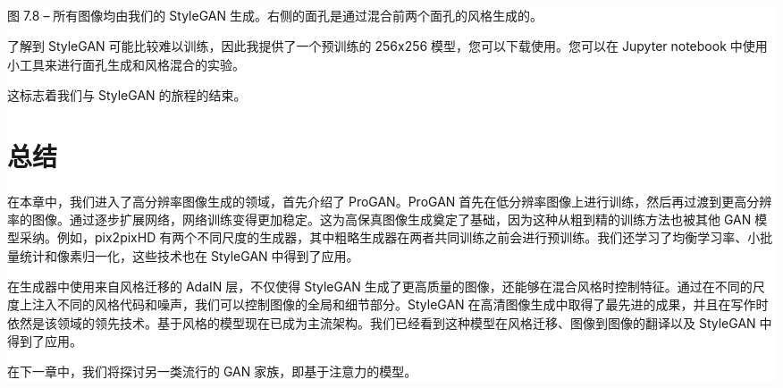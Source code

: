 图 7.8 – 所有图像均由我们的 StyleGAN 生成。右侧的面孔是通过混合前两个面孔的风格生成的。

了解到 StyleGAN 可能比较难以训练，因此我提供了一个预训练的 256x256 模型，您可以下载使用。您可以在 Jupyter notebook 中使用小工具来进行面孔生成和风格混合的实验。

这标志着我们与 StyleGAN 的旅程的结束。

# 总结

在本章中，我们进入了高分辨率图像生成的领域，首先介绍了 ProGAN。ProGAN 首先在低分辨率图像上进行训练，然后再过渡到更高分辨率的图像。通过逐步扩展网络，网络训练变得更加稳定。这为高保真图像生成奠定了基础，因为这种从粗到精的训练方法也被其他 GAN 模型采纳。例如，pix2pixHD 有两个不同尺度的生成器，其中粗略生成器在两者共同训练之前会进行预训练。我们还学习了均衡学习率、小批量统计和像素归一化，这些技术也在 StyleGAN 中得到了应用。

在生成器中使用来自风格迁移的 AdaIN 层，不仅使得 StyleGAN 生成了更高质量的图像，还能够在混合风格时控制特征。通过在不同的尺度上注入不同的风格代码和噪声，我们可以控制图像的全局和细节部分。StyleGAN 在高清图像生成中取得了最先进的成果，并且在写作时依然是该领域的领先技术。基于风格的模型现在已成为主流架构。我们已经看到这种模型在风格迁移、图像到图像的翻译以及 StyleGAN 中得到了应用。

在下一章中，我们将探讨另一类流行的 GAN 家族，即基于注意力的模型。
